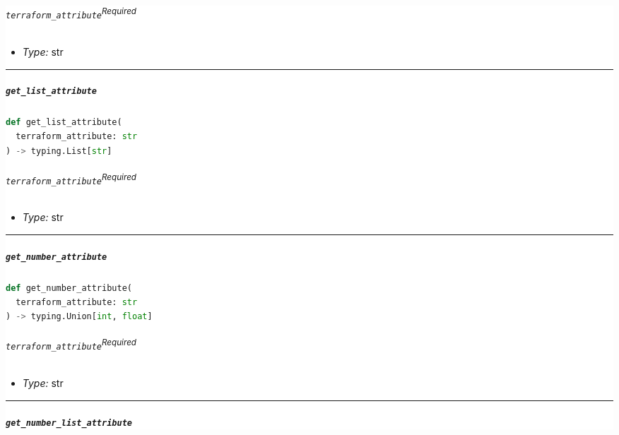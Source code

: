 ###### `terraform_attribute`<sup>Required</sup> <a name="terraform_attribute" id="rhizo-co-terraform-provider-oci.dataOciDataSafeAuditProfileAvailableAuditVolumes.DataOciDataSafeAuditProfileAvailableAuditVolumes.getBooleanMapAttribute.parameter.terraformAttribute"></a>

- *Type:* str

---

##### `get_list_attribute` <a name="get_list_attribute" id="rhizo-co-terraform-provider-oci.dataOciDataSafeAuditProfileAvailableAuditVolumes.DataOciDataSafeAuditProfileAvailableAuditVolumes.getListAttribute"></a>

```python
def get_list_attribute(
  terraform_attribute: str
) -> typing.List[str]
```

###### `terraform_attribute`<sup>Required</sup> <a name="terraform_attribute" id="rhizo-co-terraform-provider-oci.dataOciDataSafeAuditProfileAvailableAuditVolumes.DataOciDataSafeAuditProfileAvailableAuditVolumes.getListAttribute.parameter.terraformAttribute"></a>

- *Type:* str

---

##### `get_number_attribute` <a name="get_number_attribute" id="rhizo-co-terraform-provider-oci.dataOciDataSafeAuditProfileAvailableAuditVolumes.DataOciDataSafeAuditProfileAvailableAuditVolumes.getNumberAttribute"></a>

```python
def get_number_attribute(
  terraform_attribute: str
) -> typing.Union[int, float]
```

###### `terraform_attribute`<sup>Required</sup> <a name="terraform_attribute" id="rhizo-co-terraform-provider-oci.dataOciDataSafeAuditProfileAvailableAuditVolumes.DataOciDataSafeAuditProfileAvailableAuditVolumes.getNumberAttribute.parameter.terraformAttribute"></a>

- *Type:* str

---

##### `get_number_list_attribute` <a name="get_number_list_attribute" id="rhizo-co-terraform-provider-oci.dataOciDataSafeAuditProfileAvailableAuditVolumes.DataOciDataSafeAuditProfileAvailableAuditVolumes.getNumberListAttribute"></a>
